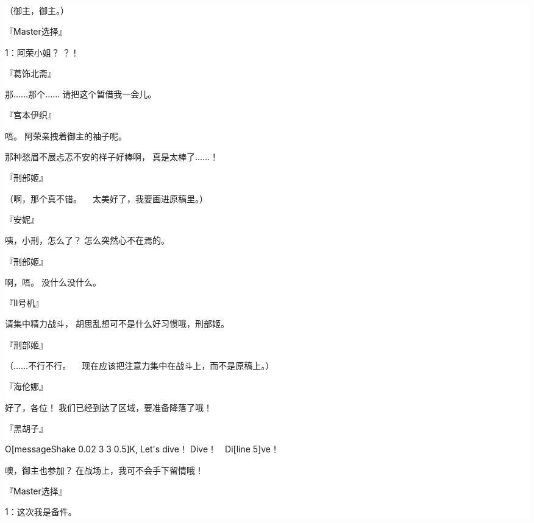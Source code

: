 （御主，御主。）

『Master选择』

1：阿荣小姐？
？！

『葛饰北斋』

那……那个……
请把这个暂借我一会儿。

『宫本伊织』

唔。
阿荣亲拽着御主的袖子呢。

那种愁眉不展忐忑不安的样子好棒啊，
真是太棒了……！

『刑部姬』

（啊，那个真不错。
　太美好了，我要画进原稿里。）

『安妮』

咦，小刑，怎么了？
怎么突然心不在焉的。

『刑部姬』

啊，唔。
没什么没什么。

『Ⅱ号机』

请集中精力战斗，
胡思乱想可不是什么好习惯哦，刑部姬。

『刑部姬』

（……不行不行。
　现在应该把注意力集中在战斗上，而不是原稿上。）

『海伦娜』

好了，各位！
我们已经到达了区域，要准备降落了哦！

『黑胡子』

O[messageShake 0.02 3 3 0.5]K, Let's dive！
Dive！　Di[line 5]ve！

噢，御主也参加？
在战场上，我可不会手下留情哦！

『Master选择』

1：这次我是备件。
